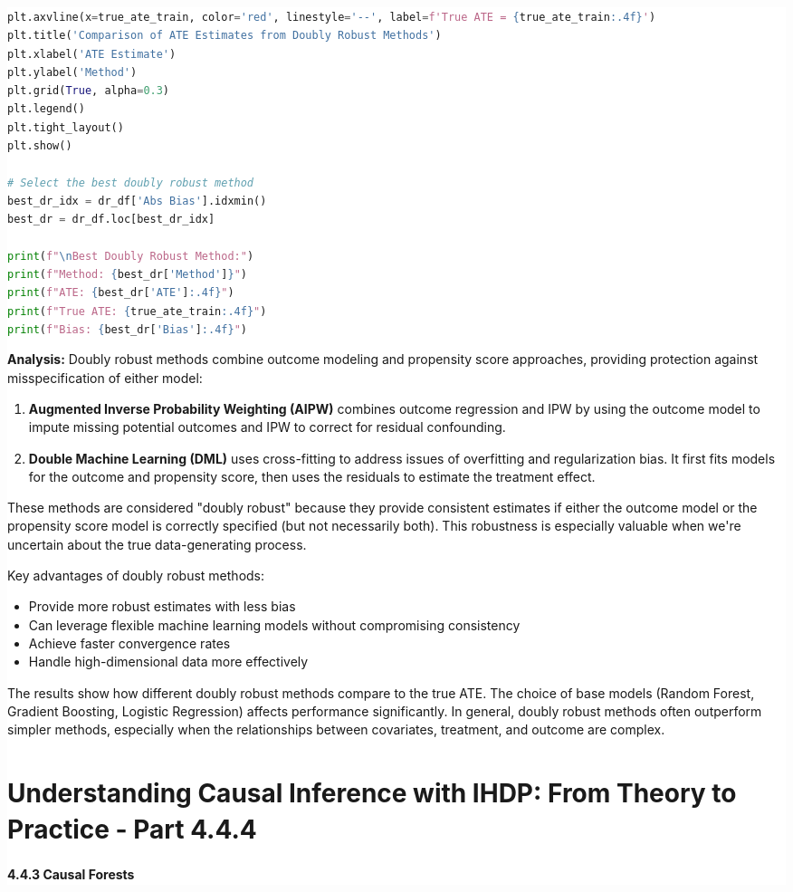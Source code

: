```python
plt.axvline(x=true_ate_train, color='red', linestyle='--', label=f'True ATE = {true_ate_train:.4f}')
plt.title('Comparison of ATE Estimates from Doubly Robust Methods')
plt.xlabel('ATE Estimate')
plt.ylabel('Method')
plt.grid(True, alpha=0.3)
plt.legend()
plt.tight_layout()
plt.show()

# Select the best doubly robust method
best_dr_idx = dr_df['Abs Bias'].idxmin()
best_dr = dr_df.loc[best_dr_idx]

print(f"\nBest Doubly Robust Method:")
print(f"Method: {best_dr['Method']}")
print(f"ATE: {best_dr['ATE']:.4f}")
print(f"True ATE: {true_ate_train:.4f}")
print(f"Bias: {best_dr['Bias']:.4f}")
```

**Analysis:** Doubly robust methods combine outcome modeling and propensity score approaches, providing protection against misspecification of either model:

1. **Augmented Inverse Probability Weighting (AIPW)** combines outcome regression and IPW by using the outcome model to impute missing potential outcomes and IPW to correct for residual confounding.

2. **Double Machine Learning (DML)** uses cross-fitting to address issues of overfitting and regularization bias. It first fits models for the outcome and propensity score, then uses the residuals to estimate the treatment effect.

These methods are considered "doubly robust" because they provide consistent estimates if either the outcome model or the propensity score model is correctly specified (but not necessarily both). This robustness is especially valuable when we're uncertain about the true data-generating process.

Key advantages of doubly robust methods:

- Provide more robust estimates with less bias
- Can leverage flexible machine learning models without compromising consistency
- Achieve faster convergence rates
- Handle high-dimensional data more effectively

The results show how different doubly robust methods compare to the true ATE. The choice of base models (Random Forest, Gradient Boosting, Logistic Regression) affects performance significantly. In general, doubly robust methods often outperform simpler methods, especially when the relationships between covariates, treatment, and outcome are complex.



# Understanding Causal Inference with IHDP: From Theory to Practice - Part 4.4.4

#### 4.4.3 Causal Forests
